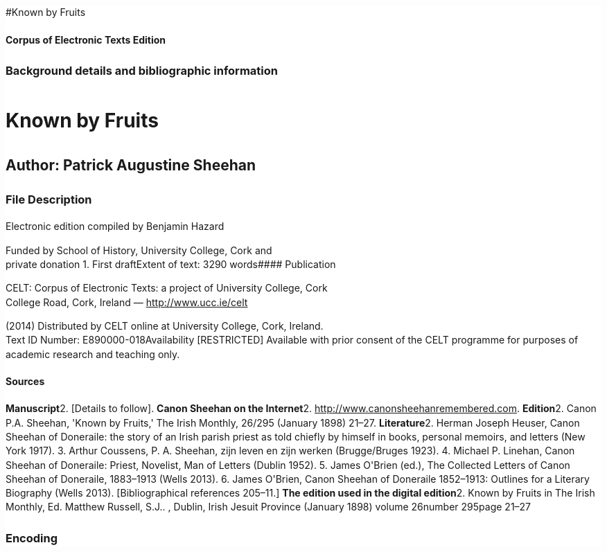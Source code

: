 

#Known by Fruits






#### Corpus of Electronic Texts Edition


### Background details and bibliographic information


Known by Fruits
===============


Author: Patrick Augustine Sheehan
---------------------------------


### File Description

Electronic edition compiled by Benjamin Hazard

Funded by School of History, University College, Cork and  
private donation 1. First draftExtent of text: 3290 words#### Publication


CELT: Corpus of Electronic Texts: a project of University College, Cork  
College Road, Cork, Ireland — http://www.ucc.ie/celt

 (2014) Distributed by CELT online at University College, Cork, Ireland.  
Text ID Number: E890000-018Availability [RESTRICTED] 
Available with prior consent of the CELT programme for purposes of academic research and teaching only.


#### Sources


**Manuscript**2. [Details to follow].
**Canon Sheehan on the Internet**2. http://www.canonsheehanremembered.com.
**Edition**2. Canon P.A. Sheehan, 'Known by Fruits,' The Irish Monthly, 26/295 (January 1898) 21–27.
**Literature**2. Herman Joseph Heuser, Canon Sheehan of Doneraile: the story of an Irish parish priest as told chiefly by himself in books, personal memoirs, and letters (New York 1917).
3. Arthur Coussens, P. A. Sheehan, zijn leven en zijn werken (Brugge/Bruges 1923).
4. Michael P. Linehan, Canon Sheehan of Doneraile: Priest, Novelist, Man of Letters (Dublin 1952).
5. James O'Brien (ed.), The Collected Letters of Canon Sheehan of Doneraile, 1883–1913 (Wells 2013).
6. James O'Brien, Canon Sheehan of Doneraile 1852–1913: Outlines for a Literary Biography (Wells 2013). [Bibliographical references 205–11.]
**The edition used in the digital edition**2. Known by Fruits in The Irish Monthly, Ed. Matthew Russell, S.J.. , Dublin, Irish Jesuit Province (January 1898) volume 26number 295page 21–27

### Encoding
